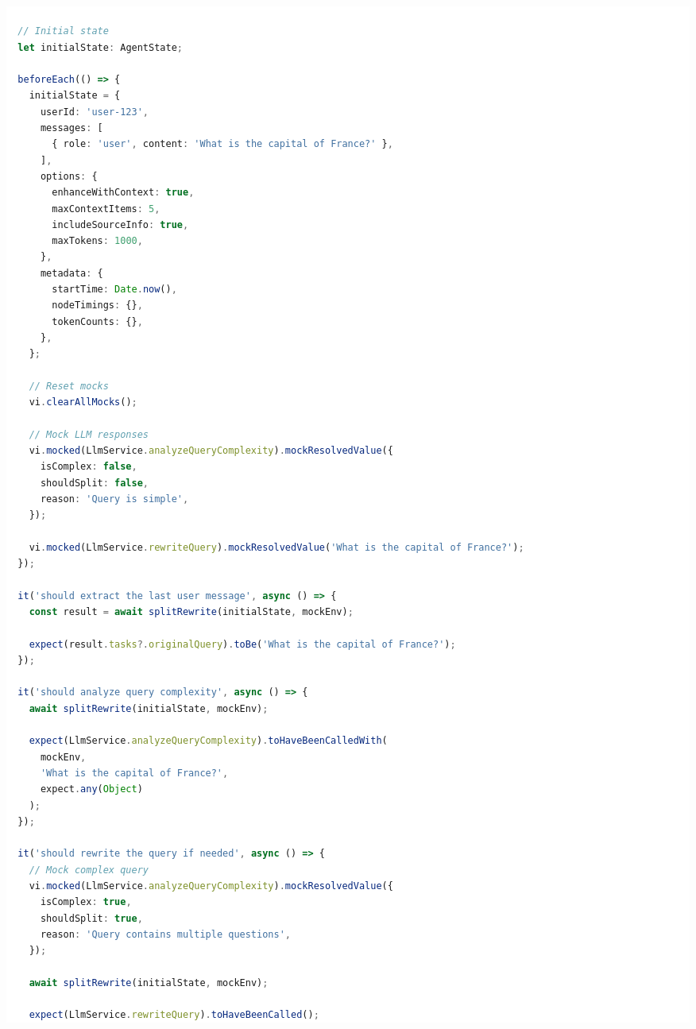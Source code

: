 ```typescript
  
  // Initial state
  let initialState: AgentState;
  
  beforeEach(() => {
    initialState = {
      userId: 'user-123',
      messages: [
        { role: 'user', content: 'What is the capital of France?' },
      ],
      options: {
        enhanceWithContext: true,
        maxContextItems: 5,
        includeSourceInfo: true,
        maxTokens: 1000,
      },
      metadata: {
        startTime: Date.now(),
        nodeTimings: {},
        tokenCounts: {},
      },
    };
    
    // Reset mocks
    vi.clearAllMocks();
    
    // Mock LLM responses
    vi.mocked(LlmService.analyzeQueryComplexity).mockResolvedValue({
      isComplex: false,
      shouldSplit: false,
      reason: 'Query is simple',
    });
    
    vi.mocked(LlmService.rewriteQuery).mockResolvedValue('What is the capital of France?');
  });
  
  it('should extract the last user message', async () => {
    const result = await splitRewrite(initialState, mockEnv);
    
    expect(result.tasks?.originalQuery).toBe('What is the capital of France?');
  });
  
  it('should analyze query complexity', async () => {
    await splitRewrite(initialState, mockEnv);
    
    expect(LlmService.analyzeQueryComplexity).toHaveBeenCalledWith(
      mockEnv,
      'What is the capital of France?',
      expect.any(Object)
    );
  });
  
  it('should rewrite the query if needed', async () => {
    // Mock complex query
    vi.mocked(LlmService.analyzeQueryComplexity).mockResolvedValue({
      isComplex: true,
      shouldSplit: true,
      reason: 'Query contains multiple questions',
    });
    
    await splitRewrite(initialState, mockEnv);
    
    expect(LlmService.rewriteQuery).toHaveBeenCalled();
```